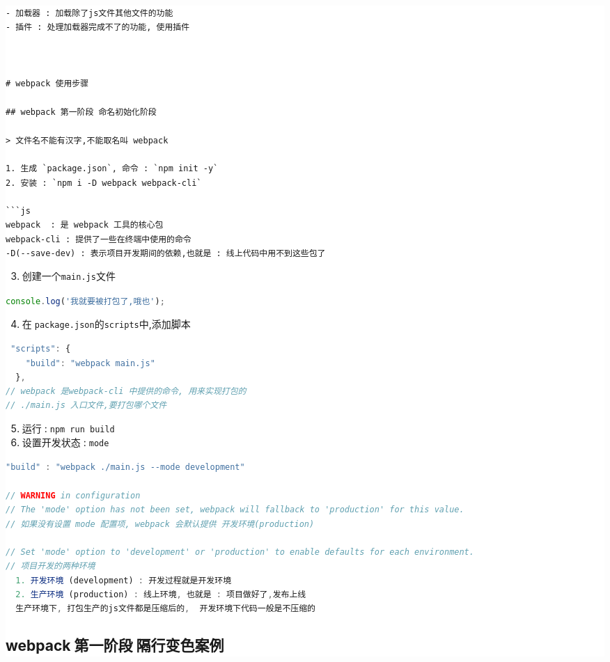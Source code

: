   ```
- 加载器 : 加载除了js文件其他文件的功能
- 插件 : 处理加载器完成不了的功能, 使用插件



# webpack 使用步骤

## webpack 第一阶段 命名初始化阶段

> 文件名不能有汉字,不能取名叫 webpack

1. 生成 `package.json`, 命令 : `npm init -y`
2. 安装 : `npm i -D webpack webpack-cli`

```js
webpack  : 是 webpack 工具的核心包
webpack-cli : 提供了一些在终端中使用的命令
-D(--save-dev) : 表示项目开发期间的依赖,也就是 : 线上代码中用不到这些包了
```

3. 创建一个`main.js`文件

```js
console.log('我就要被打包了,哦也');
```

4. 在 `package.json`的`scripts`中,添加脚本

```js
 "scripts": {
    "build": "webpack main.js"
  },
// webpack 是webpack-cli 中提供的命令, 用来实现打包的
// ./main.js 入口文件,要打包哪个文件
```

5. 运行 : `npm run build`
6. 设置开发状态 : `mode`

```js
"build" : "webpack ./main.js --mode development"

// WARNING in configuration
// The 'mode' option has not been set, webpack will fallback to 'production' for this value.
// 如果没有设置 mode 配置项, webpack 会默认提供 开发环境(production)

// Set 'mode' option to 'development' or 'production' to enable defaults for each environment.
// 项目开发的两种环境
  1. 开发环境 (development) : 开发过程就是开发环境
  2. 生产环境 (production) : 线上环境, 也就是 : 项目做好了,发布上线
  生产环境下, 打包生产的js文件都是压缩后的,  开发环境下代码一般是不压缩的
```

## webpack 第一阶段 隔行变色案例
